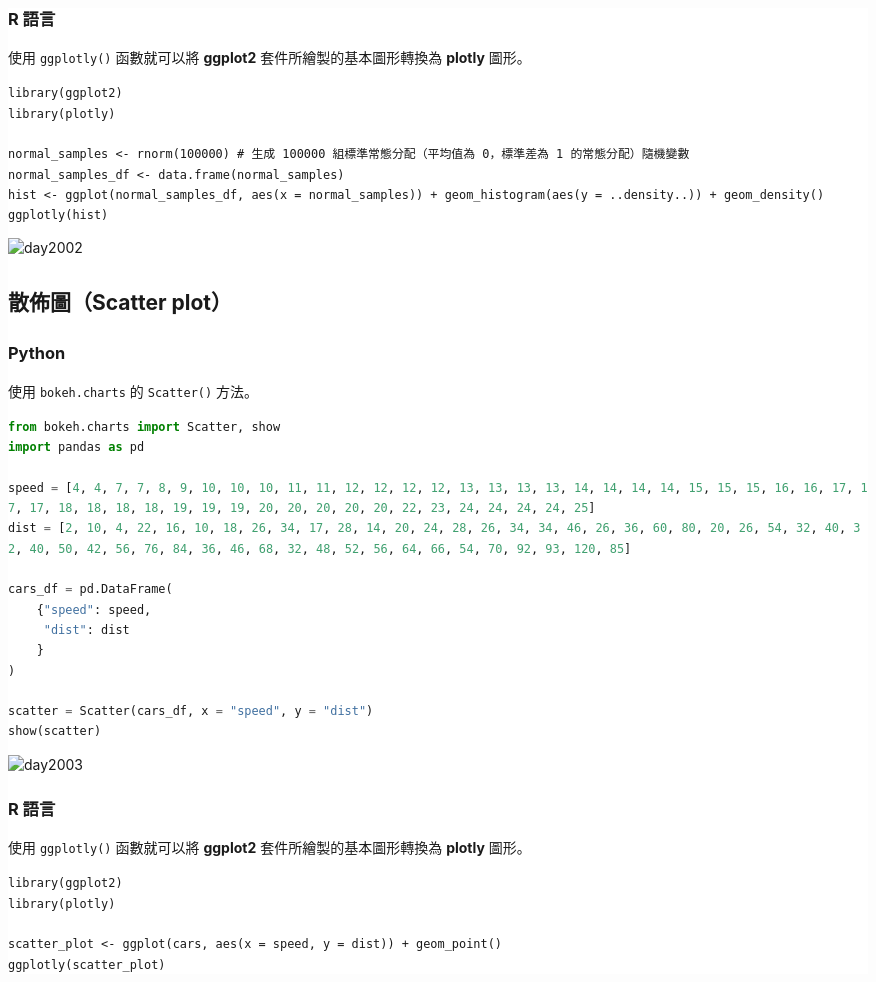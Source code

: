 ### R 語言

使用 `ggplotly()` 函數就可以將 **ggplot2** 套件所繪製的基本圖形轉換為 **plotly** 圖形。

```
library(ggplot2)
library(plotly)

normal_samples <- rnorm(100000) # 生成 100000 組標準常態分配（平均值為 0，標準差為 1 的常態分配）隨機變數
normal_samples_df <- data.frame(normal_samples)
hist <- ggplot(normal_samples_df, aes(x = normal_samples)) + geom_histogram(aes(y = ..density..)) + geom_density()
ggplotly(hist)
```

![day2002](https://storage.googleapis.com/2017_ithome_ironman/day2002.png)

## 散佈圖（Scatter plot）

### Python

使用 `bokeh.charts` 的 `Scatter()` 方法。

```python
from bokeh.charts import Scatter, show
import pandas as pd

speed = [4, 4, 7, 7, 8, 9, 10, 10, 10, 11, 11, 12, 12, 12, 12, 13, 13, 13, 13, 14, 14, 14, 14, 15, 15, 15, 16, 16, 17, 17, 17, 18, 18, 18, 18, 19, 19, 19, 20, 20, 20, 20, 20, 22, 23, 24, 24, 24, 24, 25]
dist = [2, 10, 4, 22, 16, 10, 18, 26, 34, 17, 28, 14, 20, 24, 28, 26, 34, 34, 46, 26, 36, 60, 80, 20, 26, 54, 32, 40, 32, 40, 50, 42, 56, 76, 84, 36, 46, 68, 32, 48, 52, 56, 64, 66, 54, 70, 92, 93, 120, 85]

cars_df = pd.DataFrame(
    {"speed": speed,
     "dist": dist
    }
)

scatter = Scatter(cars_df, x = "speed", y = "dist")
show(scatter)
```

![day2003](https://storage.googleapis.com/2017_ithome_ironman/day2003.png)

### R 語言

使用 `ggplotly()` 函數就可以將 **ggplot2** 套件所繪製的基本圖形轉換為 **plotly** 圖形。

```
library(ggplot2)
library(plotly)

scatter_plot <- ggplot(cars, aes(x = speed, y = dist)) + geom_point()
ggplotly(scatter_plot)
```
